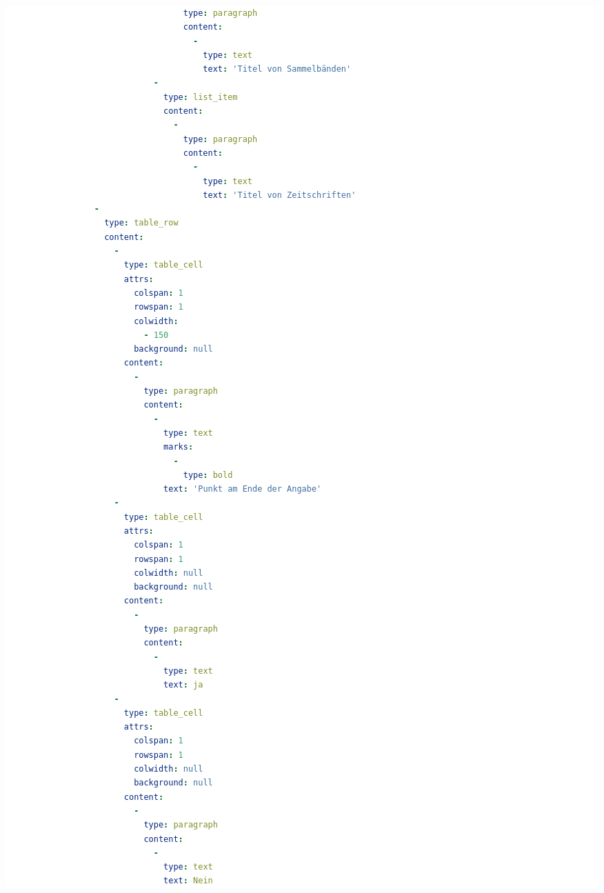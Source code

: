 ```yaml
                                    type: paragraph
                                    content:
                                      -
                                        type: text
                                        text: 'Titel von Sammelbänden'
                              -
                                type: list_item
                                content:
                                  -
                                    type: paragraph
                                    content:
                                      -
                                        type: text
                                        text: 'Titel von Zeitschriften'
                  -
                    type: table_row
                    content:
                      -
                        type: table_cell
                        attrs:
                          colspan: 1
                          rowspan: 1
                          colwidth:
                            - 150
                          background: null
                        content:
                          -
                            type: paragraph
                            content:
                              -
                                type: text
                                marks:
                                  -
                                    type: bold
                                text: 'Punkt am Ende der Angabe'
                      -
                        type: table_cell
                        attrs:
                          colspan: 1
                          rowspan: 1
                          colwidth: null
                          background: null
                        content:
                          -
                            type: paragraph
                            content:
                              -
                                type: text
                                text: ja
                      -
                        type: table_cell
                        attrs:
                          colspan: 1
                          rowspan: 1
                          colwidth: null
                          background: null
                        content:
                          -
                            type: paragraph
                            content:
                              -
                                type: text
                                text: Nein
```